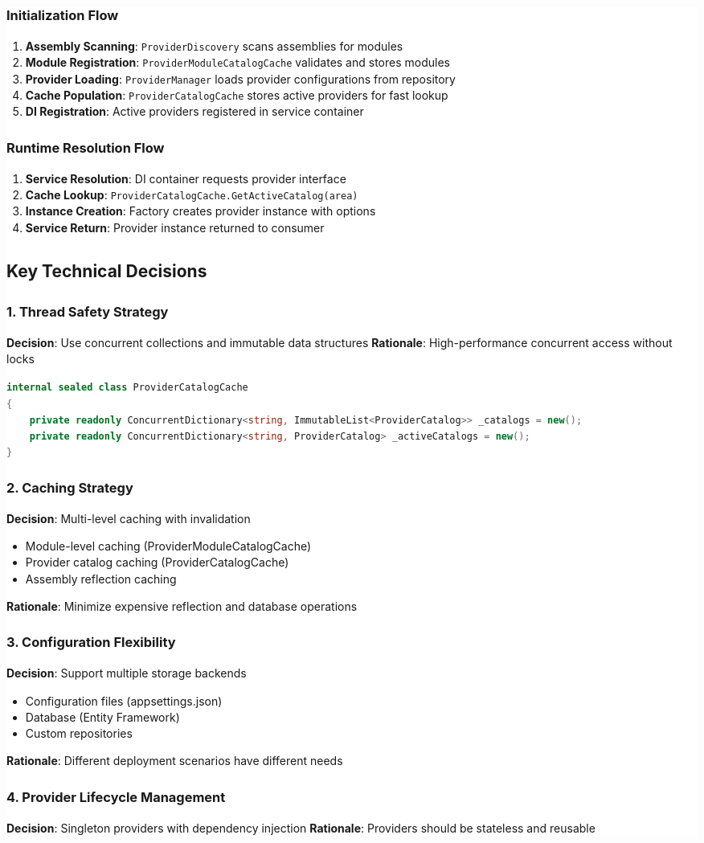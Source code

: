 ### Initialization Flow

1. **Assembly Scanning**: `ProviderDiscovery` scans assemblies for modules
2. **Module Registration**: `ProviderModuleCatalogCache` validates and stores modules
3. **Provider Loading**: `ProviderManager` loads provider configurations from repository
4. **Cache Population**: `ProviderCatalogCache` stores active providers for fast lookup
5. **DI Registration**: Active providers registered in service container

### Runtime Resolution Flow

1. **Service Resolution**: DI container requests provider interface
2. **Cache Lookup**: `ProviderCatalogCache.GetActiveCatalog(area)`
3. **Instance Creation**: Factory creates provider instance with options
4. **Service Return**: Provider instance returned to consumer

## Key Technical Decisions

### 1. Thread Safety Strategy

**Decision**: Use concurrent collections and immutable data structures
**Rationale**: High-performance concurrent access without locks

```csharp
internal sealed class ProviderCatalogCache
{
    private readonly ConcurrentDictionary<string, ImmutableList<ProviderCatalog>> _catalogs = new();
    private readonly ConcurrentDictionary<string, ProviderCatalog> _activeCatalogs = new();
}
```

### 2. Caching Strategy

**Decision**: Multi-level caching with invalidation
- Module-level caching (ProviderModuleCatalogCache)
- Provider catalog caching (ProviderCatalogCache)
- Assembly reflection caching

**Rationale**: Minimize expensive reflection and database operations

### 3. Configuration Flexibility

**Decision**: Support multiple storage backends
- Configuration files (appsettings.json)
- Database (Entity Framework)
- Custom repositories

**Rationale**: Different deployment scenarios have different needs

### 4. Provider Lifecycle Management

**Decision**: Singleton providers with dependency injection
**Rationale**: Providers should be stateless and reusable
